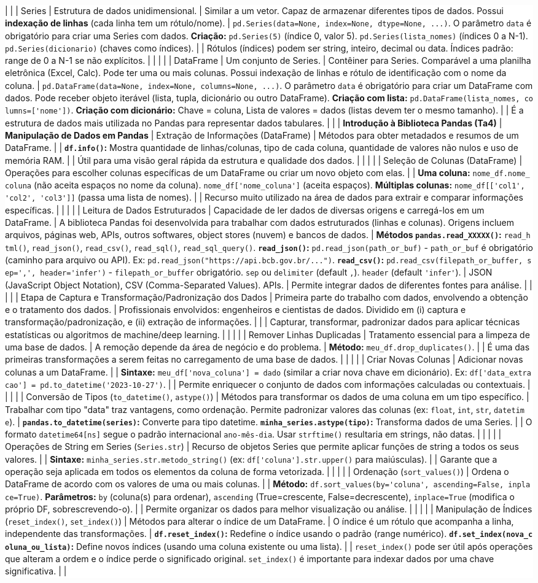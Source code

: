 | | | Series | Estrutura de dados unidimensional. | Similar a um vetor. Capaz de armazenar diferentes tipos de dados. Possui **indexação de linhas** (cada linha tem um rótulo/nome). | `pd.Series(data=None, index=None, dtype=None, ...)`. O parâmetro `data` é obrigatório para criar uma Series com dados. **Criação:** `pd.Series(5)` (índice 0, valor 5). `pd.Series(lista_nomes)` (índices 0 a N-1). `pd.Series(dicionario)` (chaves como índices). | | Rótulos (índices) podem ser string, inteiro, decimal ou data. Índices padrão: range de 0 a N-1 se não explícitos. | |
| | | DataFrame | Um conjunto de Series. | Contêiner para Series. Comparável a uma planilha eletrônica (Excel, Calc). Pode ter uma ou mais colunas. Possui indexação de linhas e rótulo de identificação com o nome da coluna. | `pd.DataFrame(data=None, index=None, columns=None, ...)`. O parâmetro `data` é obrigatório para criar um DataFrame com dados. Pode receber objeto iterável (lista, tupla, dicionário ou outro DataFrame). **Criação com lista:** `pd.DataFrame(lista_nomes, columns=['nome'])`. **Criação com dicionário:** Chave = coluna, Lista de valores = dados (listas devem ter o mesmo tamanho). | | É a estrutura de dados mais utilizada no Pandas para representar dados tabulares. | |
| **Introdução à Biblioteca Pandas (Ta4)** | **Manipulação de Dados em Pandas** | Extração de Informações (DataFrame) | Métodos para obter metadados e resumos de um DataFrame. | | **`df.info()`:** Mostra quantidade de linhas/colunas, tipo de cada coluna, quantidade de valores não nulos e uso de memória RAM. | | Útil para uma visão geral rápida da estrutura e qualidade dos dados. | |
| | | Seleção de Colunas (DataFrame) | Operações para escolher colunas específicas de um DataFrame ou criar um novo objeto com elas. | | **Uma coluna:** `nome_df.nome_coluna` (não aceita espaços no nome da coluna). `nome_df['nome_coluna']` (aceita espaços). **Múltiplas colunas:** `nome_df[['col1', 'col2', 'col3']]` (passa uma lista de nomes). | | Recurso muito utilizado na área de dados para extrair e comparar informações específicas. | |
| | | Leitura de Dados Estruturados | Capacidade de ler dados de diversas origens e carregá-los em um DataFrame. | A biblioteca Pandas foi desenvolvida para trabalhar com dados estruturados (linhas e colunas). Origens incluem arquivos, páginas web, APIs, outros softwares, object stores (nuvem) e bancos de dados. | **Métodos `pandas.read_XXXXX()`:** `read_html()`, `read_json()`, `read_csv()`, `read_sql()`, `read_sql_query()`. **`read_json()`:** `pd.read_json(path_or_buf)` - `path_or_buf` é obrigatório (caminho para arquivo ou API). Ex: `pd.read_json("https://api.bcb.gov.br/...")`. **`read_csv()`:** `pd.read_csv(filepath_or_buffer, sep=',', header='infer')` - `filepath_or_buffer` obrigatório. `sep` ou `delimiter` (default `,`). `header` (default `'infer'`). | JSON (JavaScript Object Notation), CSV (Comma-Separated Values). APIs. | Permite integrar dados de diferentes fontes para análise. | |
| | | Etapa de Captura e Transformação/Padronização dos Dados | Primeira parte do trabalho com dados, envolvendo a obtenção e o tratamento dos dados. | Profissionais envolvidos: engenheiros e cientistas de dados. Dividido em (i) captura e transformação/padronização, e (ii) extração de informações. | | | Capturar, transformar, padronizar dados para aplicar técnicas estatísticas ou algoritmos de machine/deep learning. | |
| | | Remover Linhas Duplicadas | Tratamento essencial para a limpeza de uma base de dados. | A remoção depende da área de negócio e do problema. | **Método:** `meu_df.drop_duplicates()`. | | É uma das primeiras transformações a serem feitas no carregamento de uma base de dados. | |
| | | Criar Novas Colunas | Adicionar novas colunas a um DataFrame. | | **Sintaxe:** `meu_df['nova_coluna'] = dado` (similar a criar nova chave em dicionário). Ex: `df['data_extracao'] = pd.to_datetime('2023-10-27')`. | | Permite enriquecer o conjunto de dados com informações calculadas ou contextuais. | |
| | | Conversão de Tipos (`to_datetime()`, `astype()`) | Métodos para transformar os dados de uma coluna em um tipo específico. | Trabalhar com tipo "data" traz vantagens, como ordenação. Permite padronizar valores das colunas (ex: `float`, `int`, `str`, `datetime`). | **`pandas.to_datetime(series)`:** Converte para tipo datetime. **`minha_series.astype(tipo)`:** Transforma dados de uma Series. | | O formato `datetime64[ns]` segue o padrão internacional `ano-mês-dia`. Usar `strftime()` resultaria em strings, não datas. | |
| | | Operações de String em Series (`Series.str`) | Recurso de objetos Series que permite aplicar funções de string a todos os seus valores. | | **Sintaxe:** `minha_series.str.metodo_string()` (ex: `df['coluna'].str.upper()` para maiúsculas). | | Garante que a operação seja aplicada em todos os elementos da coluna de forma vetorizada. | |
| | | Ordenação (`sort_values()`) | Ordena o DataFrame de acordo com os valores de uma ou mais colunas. | | **Método:** `df.sort_values(by='coluna', ascending=False, inplace=True)`. **Parâmetros:** `by` (coluna(s) para ordenar), `ascending` (True=crescente, False=decrescente), `inplace=True` (modifica o próprio DF, sobrescrevendo-o). | | Permite organizar os dados para melhor visualização ou análise. | |
| | | Manipulação de Índices (`reset_index()`, `set_index()`) | Métodos para alterar o índice de um DataFrame. | O índice é um rótulo que acompanha a linha, independente das transformações. | **`df.reset_index()`:** Redefine o índice usando o padrão (range numérico). **`df.set_index(nova_coluna_ou_lista)`:** Define novos índices (usando uma coluna existente ou uma lista). | | `reset_index()` pode ser útil após operações que alteram a ordem e o índice perde o significado original. `set_index()` é importante para indexar dados por uma chave significativa. | |